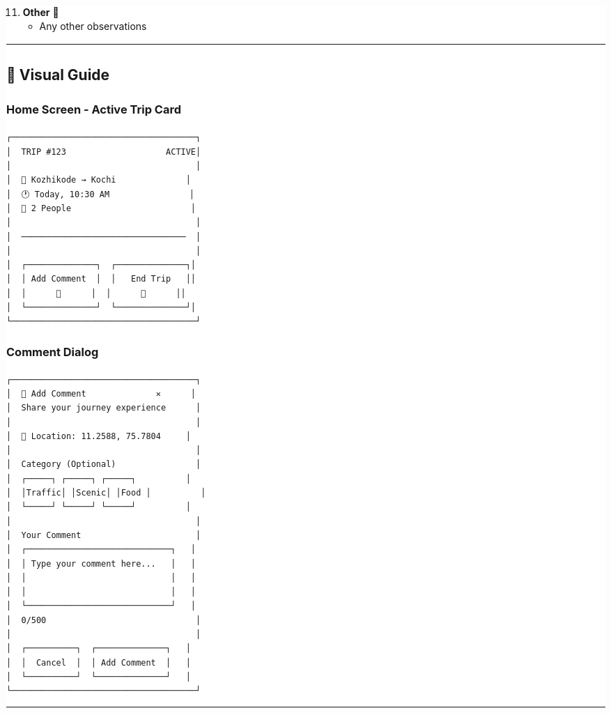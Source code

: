 11. **Other** 💬
    - Any other observations

---

## 📱 Visual Guide

### Home Screen - Active Trip Card

```
┌─────────────────────────────────────┐
│  TRIP #123                    ACTIVE│
│                                     │
│  📍 Kozhikode → Kochi              │
│  🕐 Today, 10:30 AM                │
│  👥 2 People                        │
│                                     │
│  ─────────────────────────────────  │
│                                     │
│  ┌──────────────┐  ┌──────────────┐│
│  │ Add Comment  │  │   End Trip   ││
│  │      💬      │  │      🛑      ││
│  └──────────────┘  └──────────────┘│
└─────────────────────────────────────┘
```

### Comment Dialog

```
┌─────────────────────────────────────┐
│  💬 Add Comment              ✕      │
│  Share your journey experience      │
│                                     │
│  📍 Location: 11.2588, 75.7804     │
│                                     │
│  Category (Optional)                │
│  ┌─────┐ ┌─────┐ ┌─────┐          │
│  │Traffic│ │Scenic│ │Food │          │
│  └─────┘ └─────┘ └─────┘          │
│                                     │
│  Your Comment                       │
│  ┌─────────────────────────────┐   │
│  │ Type your comment here...   │   │
│  │                             │   │
│  │                             │   │
│  └─────────────────────────────┘   │
│  0/500                              │
│                                     │
│  ┌──────────┐  ┌──────────────┐   │
│  │  Cancel  │  │ Add Comment  │   │
│  └──────────┘  └──────────────┘   │
└─────────────────────────────────────┘
```

---